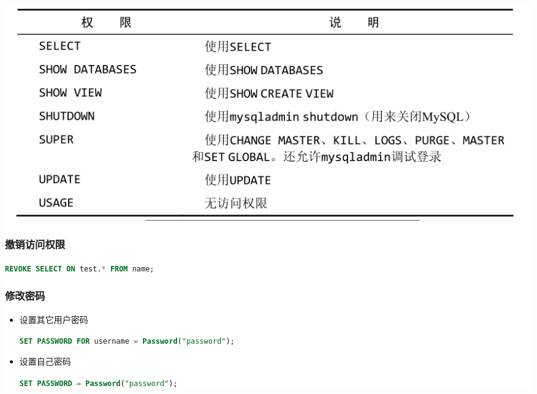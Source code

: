 ![image-20210404223742515](附件/image/MySQL操作_image_67.png)

### 撤销访问权限

```sql
REVOKE SELECT ON test.* FROM name;
```

### 修改密码

* 设置其它用户密码

  ```sql
  SET PASSWORD FOR username = Password("password");
  ```

* 设置自己密码

  ```sql
  SET PASSWORD = Password("password");
  ```

